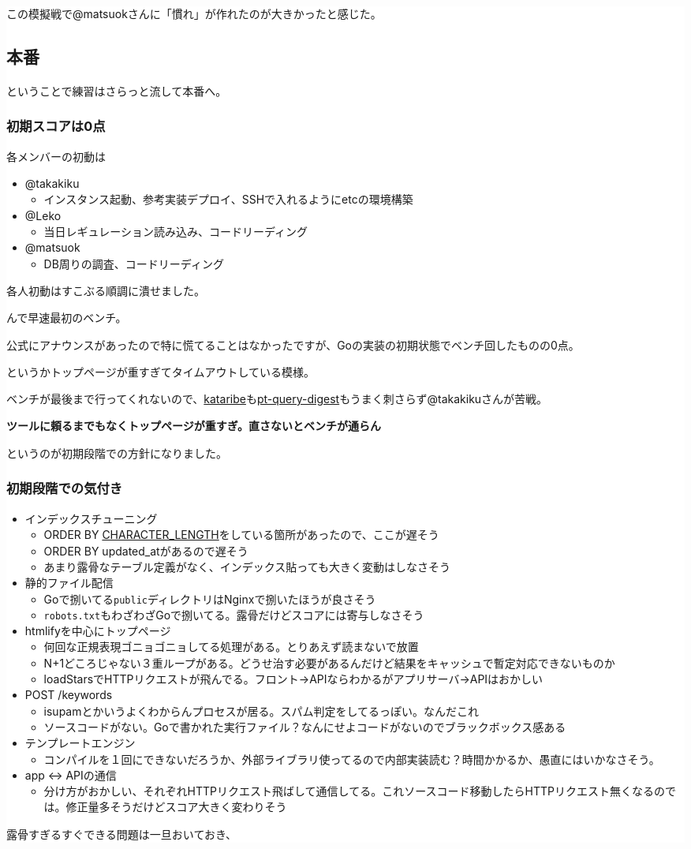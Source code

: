 この模擬戦で@matsuokさんに「慣れ」が作れたのが大きかったと感じた。

本番
----------------------------------------


ということで練習はさらっと流して本番へ。

### 初期スコアは0点

各メンバーの初動は

  * @takakiku 
      * インスタンス起動、参考実装デプロイ、SSHで入れるようにetcの環境構築
  * @Leko 
      * 当日レギュレーション読み込み、コードリーディング
  * @matsuok 
      * DB周りの調査、コードリーディング

各人初動はすこぶる順調に潰せました。

んで早速最初のベンチ。
  
公式にアナウンスがあったので特に慌てることはなかったですが、Goの実装の初期状態でベンチ回したものの0点。
  
というかトップページが重すぎてタイムアウトしている模様。

ベンチが最後まで行ってくれないので、[kataribe](https://github.com/matsuu/kataribe)も[pt-query-digest](https://www.percona.com/doc/percona-toolkit/2.2/pt-query-digest.html)もうまく刺さらず@takakikuさんが苦戦。

**ツールに頼るまでもなくトップページが重すぎ。直さないとベンチが通らん**
  
というのが初期段階での方針になりました。

### 初期段階での気付き

  * インデックスチューニング 
      * ORDER BY [CHARACTER_LENGTH](http://dev.mysql.com/doc/refman/5.7/en/string-functions.html)をしている箇所があったので、ここが遅そう
      * ORDER BY updated_atがあるので遅そう
      * あまり露骨なテーブル定義がなく、インデックス貼っても大きく変動はしなさそう
  * 静的ファイル配信 
      * Goで捌いてる`public`ディレクトリはNginxで捌いたほうが良さそう
      * `robots.txt`もわざわざGoで捌いてる。露骨だけどスコアには寄与しなさそう
  * htmlifyを中心にトップページ 
      * 何回な正規表現ゴニョゴニョしてる処理がある。とりあえず読まないで放置
      * N+1どころじゃない３重ループがある。どうせ治す必要があるんだけど結果をキャッシュで暫定対応できないものか
      * loadStarsでHTTPリクエストが飛んでる。フロント→APIならわかるがアプリサーバ→APIはおかしい
  * POST /keywords 
      * isupamとかいうよくわからんプロセスが居る。スパム判定をしてるっぽい。なんだこれ
      * ソースコードがない。Goで書かれた実行ファイル？なんにせよコードがないのでブラックボックス感ある
  * テンプレートエンジン 
      * コンパイルを１回にできないだろうか、外部ライブラリ使ってるので内部実装読む？時間かかるか、愚直にはいかなさそう。
  * app ↔ APIの通信 
      * 分け方がおかしい、それぞれHTTPリクエスト飛ばして通信してる。これソースコード移動したらHTTPリクエスト無くなるのでは。修正量多そうだけどスコア大きく変わりそう

露骨すぎるすぐできる問題は一旦おいておき、
  